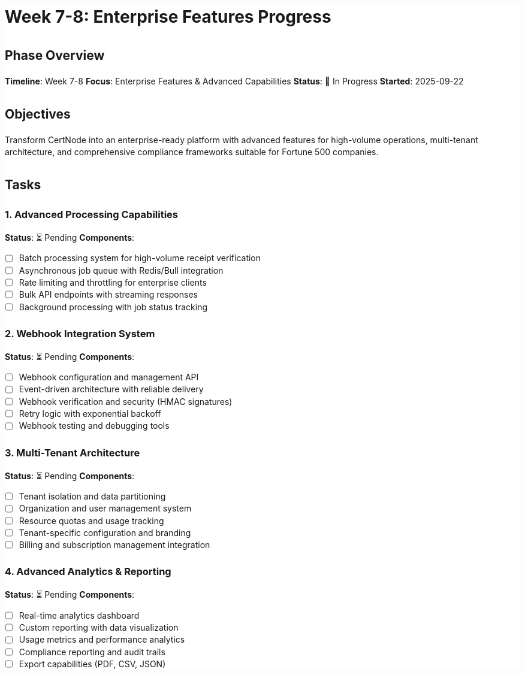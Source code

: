 # Week 7-8: Enterprise Features Progress

## Phase Overview
**Timeline**: Week 7-8
**Focus**: Enterprise Features & Advanced Capabilities
**Status**: 🚧 In Progress
**Started**: 2025-09-22

## Objectives
Transform CertNode into an enterprise-ready platform with advanced features for high-volume operations, multi-tenant architecture, and comprehensive compliance frameworks suitable for Fortune 500 companies.

## Tasks

### 1. Advanced Processing Capabilities
**Status**: ⏳ Pending
**Components**:
- [ ] Batch processing system for high-volume receipt verification
- [ ] Asynchronous job queue with Redis/Bull integration
- [ ] Rate limiting and throttling for enterprise clients
- [ ] Bulk API endpoints with streaming responses
- [ ] Background processing with job status tracking

### 2. Webhook Integration System
**Status**: ⏳ Pending
**Components**:
- [ ] Webhook configuration and management API
- [ ] Event-driven architecture with reliable delivery
- [ ] Webhook verification and security (HMAC signatures)
- [ ] Retry logic with exponential backoff
- [ ] Webhook testing and debugging tools

### 3. Multi-Tenant Architecture
**Status**: ⏳ Pending
**Components**:
- [ ] Tenant isolation and data partitioning
- [ ] Organization and user management system
- [ ] Resource quotas and usage tracking
- [ ] Tenant-specific configuration and branding
- [ ] Billing and subscription management integration

### 4. Advanced Analytics & Reporting
**Status**: ⏳ Pending
**Components**:
- [ ] Real-time analytics dashboard
- [ ] Custom reporting with data visualization
- [ ] Usage metrics and performance analytics
- [ ] Compliance reporting and audit trails
- [ ] Export capabilities (PDF, CSV, JSON)
